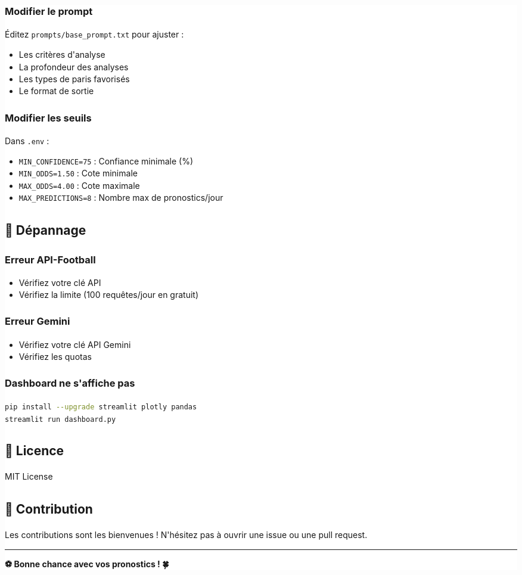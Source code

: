 ### Modifier le prompt

Éditez `prompts/base_prompt.txt` pour ajuster :
- Les critères d'analyse
- La profondeur des analyses
- Les types de paris favorisés
- Le format de sortie

### Modifier les seuils

Dans `.env` :
- `MIN_CONFIDENCE=75` : Confiance minimale (%)
- `MIN_ODDS=1.50` : Cote minimale
- `MAX_ODDS=4.00` : Cote maximale
- `MAX_PREDICTIONS=8` : Nombre max de pronostics/jour

## 🐛 Dépannage

### Erreur API-Football
- Vérifiez votre clé API
- Vérifiez la limite (100 requêtes/jour en gratuit)

### Erreur Gemini
- Vérifiez votre clé API Gemini
- Vérifiez les quotas

### Dashboard ne s'affiche pas
```bash
pip install --upgrade streamlit plotly pandas
streamlit run dashboard.py
```

## 📝 Licence

MIT License

## 🤝 Contribution

Les contributions sont les bienvenues ! N'hésitez pas à ouvrir une issue ou une pull request.

---

**⚽ Bonne chance avec vos pronostics ! 🍀**

